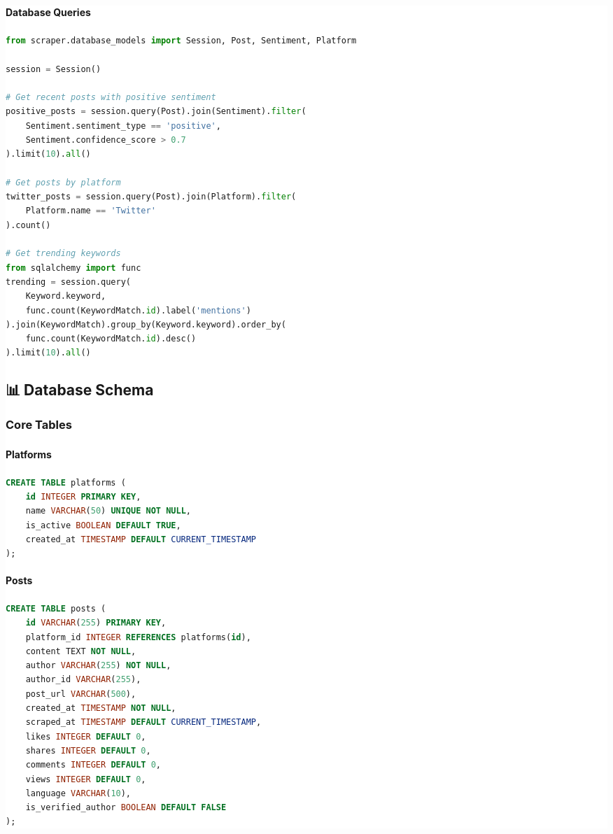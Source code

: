 #### Database Queries
```python
from scraper.database_models import Session, Post, Sentiment, Platform

session = Session()

# Get recent posts with positive sentiment
positive_posts = session.query(Post).join(Sentiment).filter(
    Sentiment.sentiment_type == 'positive',
    Sentiment.confidence_score > 0.7
).limit(10).all()

# Get posts by platform
twitter_posts = session.query(Post).join(Platform).filter(
    Platform.name == 'Twitter'
).count()

# Get trending keywords
from sqlalchemy import func
trending = session.query(
    Keyword.keyword,
    func.count(KeywordMatch.id).label('mentions')
).join(KeywordMatch).group_by(Keyword.keyword).order_by(
    func.count(KeywordMatch.id).desc()
).limit(10).all()
```

## 📊 Database Schema

### Core Tables

#### Platforms
```sql
CREATE TABLE platforms (
    id INTEGER PRIMARY KEY,
    name VARCHAR(50) UNIQUE NOT NULL,
    is_active BOOLEAN DEFAULT TRUE,
    created_at TIMESTAMP DEFAULT CURRENT_TIMESTAMP
);
```

#### Posts
```sql
CREATE TABLE posts (
    id VARCHAR(255) PRIMARY KEY,
    platform_id INTEGER REFERENCES platforms(id),
    content TEXT NOT NULL,
    author VARCHAR(255) NOT NULL,
    author_id VARCHAR(255),
    post_url VARCHAR(500),
    created_at TIMESTAMP NOT NULL,
    scraped_at TIMESTAMP DEFAULT CURRENT_TIMESTAMP,
    likes INTEGER DEFAULT 0,
    shares INTEGER DEFAULT 0,
    comments INTEGER DEFAULT 0,
    views INTEGER DEFAULT 0,
    language VARCHAR(10),
    is_verified_author BOOLEAN DEFAULT FALSE
);
```
